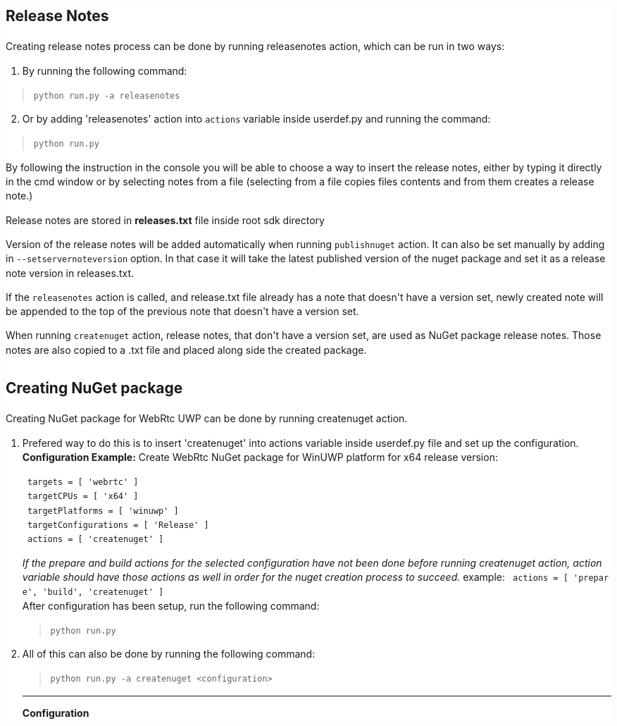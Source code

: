 ## Release Notes  

Creating release notes process can be done by running releasenotes action, which can be run in two ways:
1. By running the following command:
>```python run.py -a releasenotes```
2. Or by adding 'releasenotes' action into `actions` variable inside userdef.py and running the command: 
>```python run.py```

By following the instruction in the console you will be able to choose a way to insert the release notes, either by typing it directly in the cmd window or by selecting notes from a file (selecting from a file copies files contents and from them creates a release note.)

Release notes are stored in **releases.txt** file inside root sdk directory

Version of the release notes will be added automatically when running `publishnuget` action. It can also be set manually by adding in `--setservernoteversion` option. In that case it will take the latest published version of the nuget package and set it as a release note version in releases.txt.

If the `releasenotes` action is called, and release.txt file already has a note that doesn't have a version set, newly created note will be appended to the top of the previous note that doesn't have a version set.

When running `createnuget` action, release notes, that don't have a version set, are used as NuGet package release notes. Those notes are also copied to a .txt file and placed along side the created package.

## Creating NuGet package  
Creating NuGet package for WebRtc UWP can be done by running createnuget action.  

1. Prefered way to do this is to insert 'createnuget' into actions variable inside userdef.py file and set up    the configuration.  
   **Configuration Example:** Create WebRtc NuGet package for WinUWP platform for x64 release version:
   ```
    targets = [ 'webrtc' ]
    targetCPUs = [ 'x64' ]
    targetPlatforms = [ 'winuwp' ]
    targetConfigurations = [ 'Release' ]
    actions = [ 'createnuget' ]
   ```
   *If the prepare and build actions for the selected configuration have not been done before running createnuget action, action variable should have those actions as well in order for the nuget creation process to succeed.* 
   example: ``` actions = [ 'prepare', 'build', 'createnuget' ]```   
   After configuration has been setup, run the following command:   
   >```python run.py ```  

2. All of this can also be done by running the following command:  
   >```python run.py -a createnuget <configuration>```   
   
   ---
   **Configuration**  
   